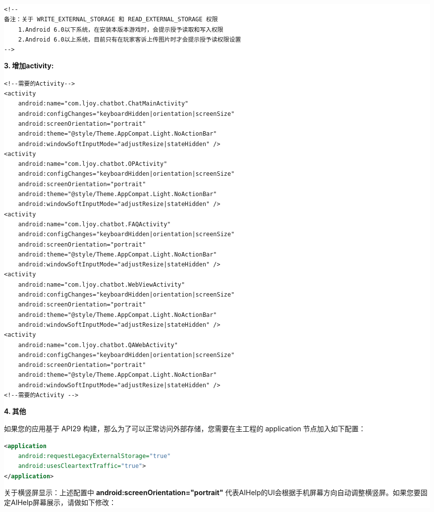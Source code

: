     <!--
    备注：关于 WRITE_EXTERNAL_STORAGE 和 READ_EXTERNAL_STORAGE 权限
        1.Android 6.0以下系统，在安装本版本游戏时，会提示授予读取和写入权限
        2.Android 6.0以上系统，目前只有在玩家客诉上传图片时才会提示授予读权限设置
    -->

**3. 增加activity:**
    

	<!--需要的Activity-->
	<activity
		android:name="com.ljoy.chatbot.ChatMainActivity"
		android:configChanges="keyboardHidden|orientation|screenSize"
		android:screenOrientation="portrait"
		android:theme="@style/Theme.AppCompat.Light.NoActionBar"
		android:windowSoftInputMode="adjustResize|stateHidden" />
	<activity
		android:name="com.ljoy.chatbot.OPActivity"
		android:configChanges="keyboardHidden|orientation|screenSize"
		android:screenOrientation="portrait"
		android:theme="@style/Theme.AppCompat.Light.NoActionBar"
		android:windowSoftInputMode="adjustResize|stateHidden" />
	<activity
		android:name="com.ljoy.chatbot.FAQActivity"
		android:configChanges="keyboardHidden|orientation|screenSize"
		android:screenOrientation="portrait"
		android:theme="@style/Theme.AppCompat.Light.NoActionBar"
		android:windowSoftInputMode="adjustResize|stateHidden" />
	<activity
		android:name="com.ljoy.chatbot.WebViewActivity"
		android:configChanges="keyboardHidden|orientation|screenSize"
		android:screenOrientation="portrait"
		android:theme="@style/Theme.AppCompat.Light.NoActionBar"
		android:windowSoftInputMode="adjustResize|stateHidden" />
	<activity
		android:name="com.ljoy.chatbot.QAWebActivity"
		android:configChanges="keyboardHidden|orientation|screenSize"
		android:screenOrientation="portrait"
		android:theme="@style/Theme.AppCompat.Light.NoActionBar"
		android:windowSoftInputMode="adjustResize|stateHidden" />
	<!--需要的Activity -->

**4. 其他**

如果您的应用基于 API29 构建，那么为了可以正常访问外部存储，您需要在主工程的 application 节点加入如下配置：

```xml
<application
    android:requestLegacyExternalStorage="true"
    android:usesCleartextTraffic="true">
</application>
```



关于横竖屏显示：上述配置中
**android:screenOrientation="portrait"**
代表AIHelp的UI会根据手机屏幕方向自动调整横竖屏。如果您要固定AIHelp屏幕展示，请做如下修改：
